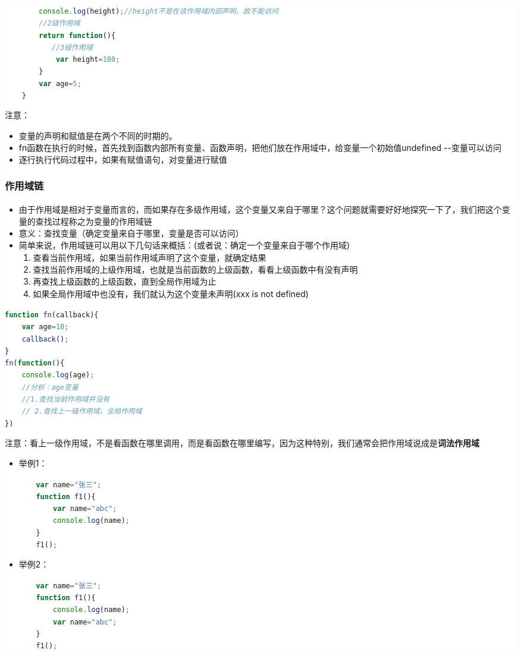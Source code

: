 ```js
        console.log(height);//height不是在该作用域内部声明，故不能访问
        //2级作用域
        return function(){
           //3级作用域
            var height=180;
        }
        var age=5;
    }
```
注意：
- 变量的声明和赋值是在两个不同的时期的。
- fn函数在执行的时候，首先找到函数内部所有变量、函数声明，把他们放在作用域中，给变量一个初始值undefined --变量可以访问
- 逐行执行代码过程中，如果有赋值语句，对变量进行赋值

### 作用域链
+ 由于作用域是相对于变量而言的，而如果存在多级作用域，这个变量又来自于哪里？这个问题就需要好好地探究一下了，我们把这个变量的查找过程称之为变量的作用域链
+ 意义：查找变量（确定变量来自于哪里，变量是否可以访问）
+ 简单来说，作用域链可以用以下几句话来概括：(或者说：确定一个变量来自于哪个作用域)
    1. 查看当前作用域，如果当前作用域声明了这个变量，就确定结果
    2. 查找当前作用域的上级作用域，也就是当前函数的上级函数，看看上级函数中有没有声明
    3. 再查找上级函数的上级函数，直到全局作用域为止
    4. 如果全局作用域中也没有，我们就认为这个变量未声明(xxx is not defined)
```js
function fn(callback){
    var age=18;
    callback();
}
fn(function(){
    console.log(age);
    //分析：age变量
    //1.查找当前作用域并没有
    // 2.查找上一级作用域，全局作用域
})
```
注意：看上一级作用域，不是看函数在哪里调用，而是看函数在哪里编写，因为这种特别，我们通常会把作用域说成是**词法作用域**
+ 举例1：
    ```javascript
        var name="张三";
        function f1(){
            var name="abc";
            console.log(name);
        }
        f1();
    ```

+ 举例2：
    ```javascript
        var name="张三";
        function f1(){
            console.log(name);
            var name="abc";
        }
        f1();
    ```
